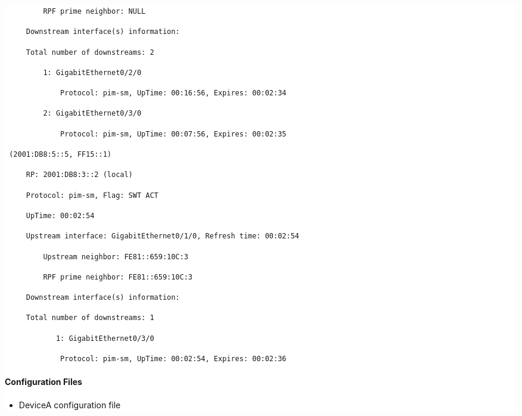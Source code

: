    ```
            RPF prime neighbor: NULL
   ```
   ```
        Downstream interface(s) information:
   ```
   ```
        Total number of downstreams: 2
   ```
   ```
            1: GigabitEthernet0/2/0
   ```
   ```
                Protocol: pim-sm, UpTime: 00:16:56, Expires: 00:02:34
   ```
   ```
            2: GigabitEthernet0/3/0
   ```
   ```
                Protocol: pim-sm, UpTime: 00:07:56, Expires: 00:02:35
   
   ```
   ```
    (2001:DB8:5::5, FF15::1)
   ```
   ```
        RP: 2001:DB8:3::2 (local)
   ```
   ```
        Protocol: pim-sm, Flag: SWT ACT
   ```
   ```
        UpTime: 00:02:54
   ```
   ```
        Upstream interface: GigabitEthernet0/1/0, Refresh time: 00:02:54
   ```
   ```
            Upstream neighbor: FE81::659:10C:3
   ```
   ```
            RPF prime neighbor: FE81::659:10C:3
   ```
   ```
        Downstream interface(s) information:
   ```
   ```
        Total number of downstreams: 1
   ```
   ```
               1: GigabitEthernet0/3/0
   ```
   ```
                Protocol: pim-sm, UpTime: 00:02:54, Expires: 00:02:36
   ```

#### Configuration Files

* DeviceA configuration file
  